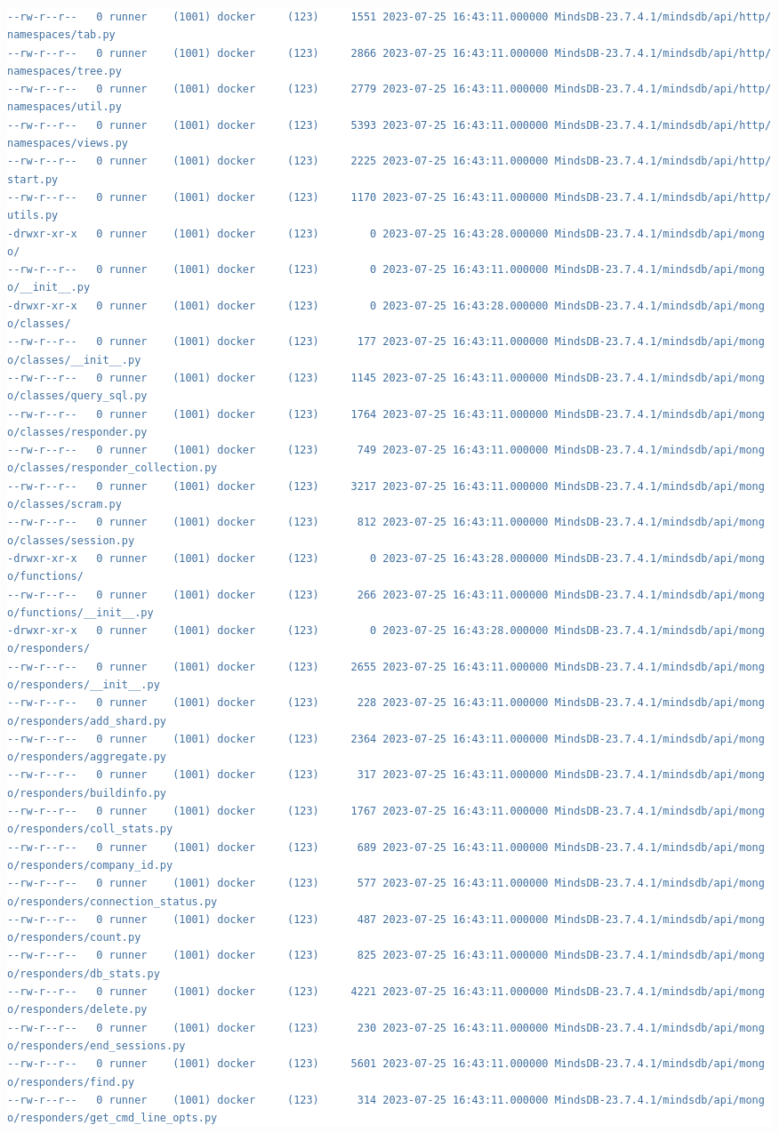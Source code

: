 ```diff
--rw-r--r--   0 runner    (1001) docker     (123)     1551 2023-07-25 16:43:11.000000 MindsDB-23.7.4.1/mindsdb/api/http/namespaces/tab.py
--rw-r--r--   0 runner    (1001) docker     (123)     2866 2023-07-25 16:43:11.000000 MindsDB-23.7.4.1/mindsdb/api/http/namespaces/tree.py
--rw-r--r--   0 runner    (1001) docker     (123)     2779 2023-07-25 16:43:11.000000 MindsDB-23.7.4.1/mindsdb/api/http/namespaces/util.py
--rw-r--r--   0 runner    (1001) docker     (123)     5393 2023-07-25 16:43:11.000000 MindsDB-23.7.4.1/mindsdb/api/http/namespaces/views.py
--rw-r--r--   0 runner    (1001) docker     (123)     2225 2023-07-25 16:43:11.000000 MindsDB-23.7.4.1/mindsdb/api/http/start.py
--rw-r--r--   0 runner    (1001) docker     (123)     1170 2023-07-25 16:43:11.000000 MindsDB-23.7.4.1/mindsdb/api/http/utils.py
-drwxr-xr-x   0 runner    (1001) docker     (123)        0 2023-07-25 16:43:28.000000 MindsDB-23.7.4.1/mindsdb/api/mongo/
--rw-r--r--   0 runner    (1001) docker     (123)        0 2023-07-25 16:43:11.000000 MindsDB-23.7.4.1/mindsdb/api/mongo/__init__.py
-drwxr-xr-x   0 runner    (1001) docker     (123)        0 2023-07-25 16:43:28.000000 MindsDB-23.7.4.1/mindsdb/api/mongo/classes/
--rw-r--r--   0 runner    (1001) docker     (123)      177 2023-07-25 16:43:11.000000 MindsDB-23.7.4.1/mindsdb/api/mongo/classes/__init__.py
--rw-r--r--   0 runner    (1001) docker     (123)     1145 2023-07-25 16:43:11.000000 MindsDB-23.7.4.1/mindsdb/api/mongo/classes/query_sql.py
--rw-r--r--   0 runner    (1001) docker     (123)     1764 2023-07-25 16:43:11.000000 MindsDB-23.7.4.1/mindsdb/api/mongo/classes/responder.py
--rw-r--r--   0 runner    (1001) docker     (123)      749 2023-07-25 16:43:11.000000 MindsDB-23.7.4.1/mindsdb/api/mongo/classes/responder_collection.py
--rw-r--r--   0 runner    (1001) docker     (123)     3217 2023-07-25 16:43:11.000000 MindsDB-23.7.4.1/mindsdb/api/mongo/classes/scram.py
--rw-r--r--   0 runner    (1001) docker     (123)      812 2023-07-25 16:43:11.000000 MindsDB-23.7.4.1/mindsdb/api/mongo/classes/session.py
-drwxr-xr-x   0 runner    (1001) docker     (123)        0 2023-07-25 16:43:28.000000 MindsDB-23.7.4.1/mindsdb/api/mongo/functions/
--rw-r--r--   0 runner    (1001) docker     (123)      266 2023-07-25 16:43:11.000000 MindsDB-23.7.4.1/mindsdb/api/mongo/functions/__init__.py
-drwxr-xr-x   0 runner    (1001) docker     (123)        0 2023-07-25 16:43:28.000000 MindsDB-23.7.4.1/mindsdb/api/mongo/responders/
--rw-r--r--   0 runner    (1001) docker     (123)     2655 2023-07-25 16:43:11.000000 MindsDB-23.7.4.1/mindsdb/api/mongo/responders/__init__.py
--rw-r--r--   0 runner    (1001) docker     (123)      228 2023-07-25 16:43:11.000000 MindsDB-23.7.4.1/mindsdb/api/mongo/responders/add_shard.py
--rw-r--r--   0 runner    (1001) docker     (123)     2364 2023-07-25 16:43:11.000000 MindsDB-23.7.4.1/mindsdb/api/mongo/responders/aggregate.py
--rw-r--r--   0 runner    (1001) docker     (123)      317 2023-07-25 16:43:11.000000 MindsDB-23.7.4.1/mindsdb/api/mongo/responders/buildinfo.py
--rw-r--r--   0 runner    (1001) docker     (123)     1767 2023-07-25 16:43:11.000000 MindsDB-23.7.4.1/mindsdb/api/mongo/responders/coll_stats.py
--rw-r--r--   0 runner    (1001) docker     (123)      689 2023-07-25 16:43:11.000000 MindsDB-23.7.4.1/mindsdb/api/mongo/responders/company_id.py
--rw-r--r--   0 runner    (1001) docker     (123)      577 2023-07-25 16:43:11.000000 MindsDB-23.7.4.1/mindsdb/api/mongo/responders/connection_status.py
--rw-r--r--   0 runner    (1001) docker     (123)      487 2023-07-25 16:43:11.000000 MindsDB-23.7.4.1/mindsdb/api/mongo/responders/count.py
--rw-r--r--   0 runner    (1001) docker     (123)      825 2023-07-25 16:43:11.000000 MindsDB-23.7.4.1/mindsdb/api/mongo/responders/db_stats.py
--rw-r--r--   0 runner    (1001) docker     (123)     4221 2023-07-25 16:43:11.000000 MindsDB-23.7.4.1/mindsdb/api/mongo/responders/delete.py
--rw-r--r--   0 runner    (1001) docker     (123)      230 2023-07-25 16:43:11.000000 MindsDB-23.7.4.1/mindsdb/api/mongo/responders/end_sessions.py
--rw-r--r--   0 runner    (1001) docker     (123)     5601 2023-07-25 16:43:11.000000 MindsDB-23.7.4.1/mindsdb/api/mongo/responders/find.py
--rw-r--r--   0 runner    (1001) docker     (123)      314 2023-07-25 16:43:11.000000 MindsDB-23.7.4.1/mindsdb/api/mongo/responders/get_cmd_line_opts.py
```